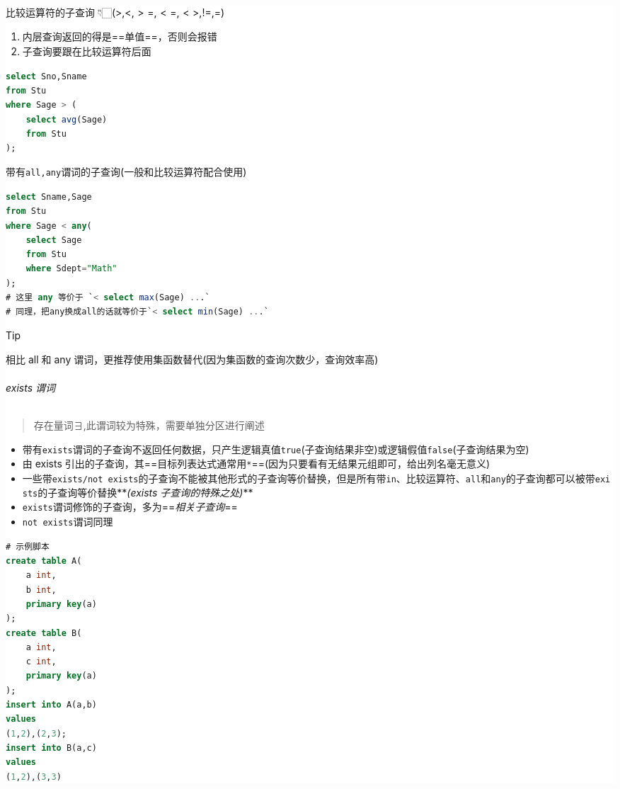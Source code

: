比较运算符的子查询 👇🏻($>,<,>=,<=,<>,!=,=$)

1. 内层查询返回的得是==单值==，否则会报错
2. 子查询要跟在比较运算符后面

```sql
select Sno,Sname
from Stu
where Sage > (
	select avg(Sage)
	from Stu
);
```

带有`all,any`谓词的子查询(一般和比较运算符配合使用)

```sql
select Sname,Sage
from Stu
where Sage < any(
	select Sage
	from Stu
	where Sdept="Math"
);
# 这里 any 等价于 `< select max(Sage) ...`
# 同理，把any换成all的话就等价于`< select min(Sage) ...`
```

> [!tip]
> 相比 all 和 any 谓词，更推荐使用集函数替代(因为集函数的查询次数少，查询效率高)

###### exists 谓词

> 存在量词$\exists$,此谓词较为特殊，需要单独分区进行阐述

-   带有`exists`谓词的子查询不返回任何数据，只产生逻辑真值`true`(子查询结果非空)或逻辑假值`false`(子查询结果为空)
-   由 exists 引出的子查询，其==目标列表达式通常用`*`==(因为只要看有无结果元组即可，给出列名毫无意义)
-   一些带`exists/not exists`的子查询不能被其他形式的子查询等价替换，但是所有带`in`、比较运算符、`all`和`any`的子查询都可以被带`exists`的子查询等价替换**_(exists 子查询的特殊之处)_**
-   `exists`谓词修饰的子查询，多为==_相关子查询_==
-   `not exists`谓词同理

```sql
# 示例脚本
create table A(
	a int,
	b int,
	primary key(a)
);
create table B(
	a int,
	c int,
	primary key(a)
);
insert into A(a,b)
values
(1,2),(2,3);
insert into B(a,c)
values
(1,2),(3,3)
```


[^1]: 当然也可以通过 delimiter 来自定义结束符号（一般在数据库脚本中使用）
[^2]: MySQL 中不支持外连接，不过可以通过 union 实现同样效果
[^3]: 从离散数学的角度很好解释，已知$\neg,\exists$,其他所有的逻辑谓词也就能顺势推导出来了(就是有点麻烦)
[^4]: 一般视图建议指定此选项，除非你定义的是可更新的简单视图